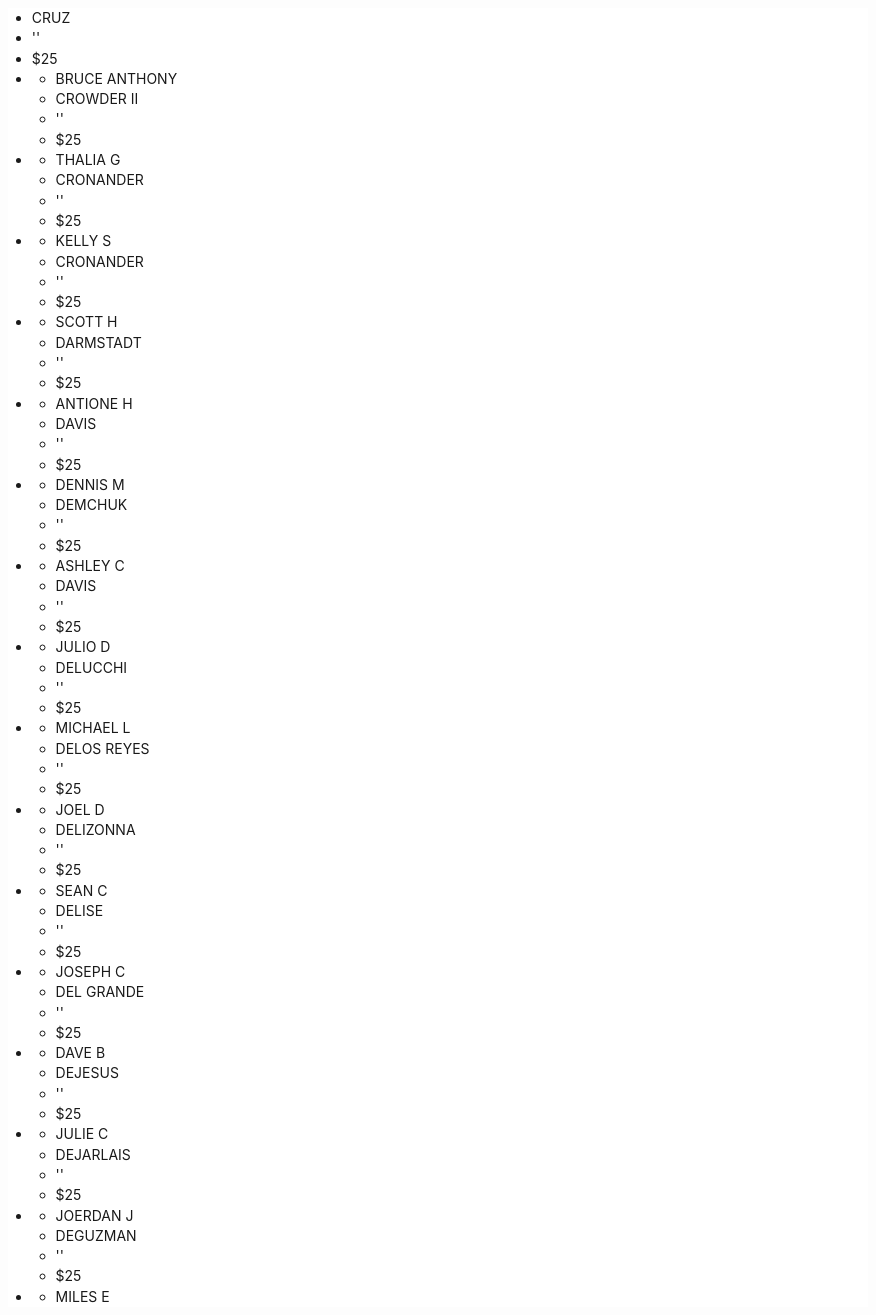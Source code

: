   - CRUZ
  - ''
  - $25
- - BRUCE ANTHONY
  - CROWDER II
  - ''
  - $25
- - THALIA G
  - CRONANDER
  - ''
  - $25
- - KELLY S
  - CRONANDER
  - ''
  - $25
- - SCOTT H
  - DARMSTADT
  - ''
  - $25
- - ANTIONE H
  - DAVIS
  - ''
  - $25
- - DENNIS M
  - DEMCHUK
  - ''
  - $25
- - ASHLEY C
  - DAVIS
  - ''
  - $25
- - JULIO D
  - DELUCCHI
  - ''
  - $25
- - MICHAEL L
  - DELOS REYES
  - ''
  - $25
- - JOEL D
  - DELIZONNA
  - ''
  - $25
- - SEAN C
  - DELISE
  - ''
  - $25
- - JOSEPH C
  - DEL GRANDE
  - ''
  - $25
- - DAVE B
  - DEJESUS
  - ''
  - $25
- - JULIE C
  - DEJARLAIS
  - ''
  - $25
- - JOERDAN J
  - DEGUZMAN
  - ''
  - $25
- - MILES E